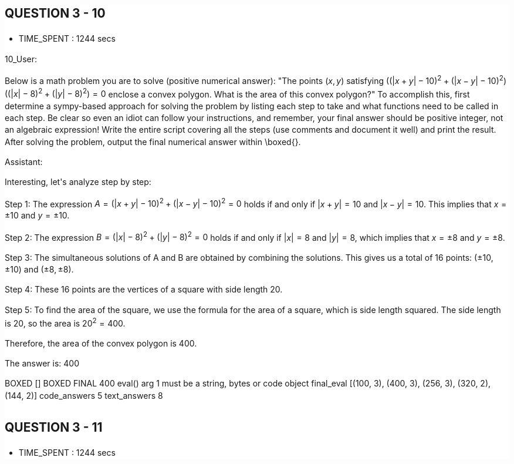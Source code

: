 

## QUESTION 3 - 10 
- TIME_SPENT : 1244 secs

10_User:

Below is a math problem you are to solve (positive numerical answer):
"The points $\left(x, y\right)$ satisfying $((\vert x + y \vert - 10)^2 + ( \vert x - y \vert - 10)^2)((\vert x \vert - 8)^2 + ( \vert y \vert - 8)^2) = 0$ enclose a convex polygon. What is the area of this convex polygon?"
To accomplish this, first determine a sympy-based approach for solving the problem by listing each step to take and what functions need to be called in each step. Be clear so even an idiot can follow your instructions, and remember, your final answer should be positive integer, not an algebraic expression!
Write the entire script covering all the steps (use comments and document it well) and print the result. After solving the problem, output the final numerical answer within \boxed{}.

Assistant: 

Interesting, let's analyze step by step:



Step 1:
The expression $A=(\vert x + y \vert - 10)^2 + (\vert x - y \vert - 10)^2 = 0$ holds if and only if $\vert x + y \vert = 10$ and $\vert x - y \vert = 10$. This implies that $x = \pm 10$ and $y = \pm 10$.

Step 2:
The expression $B = (\vert x \vert - 8)^2 + (\vert y \vert - 8)^2 = 0$ holds if and only if $\vert x \vert = 8$ and $\vert y \vert = 8$, which implies that $x = \pm 8$ and $y = \pm 8$.

Step 3:
The simultaneous solutions of A and B are obtained by combining the solutions. This gives us a total of 16 points: $(\pm 10, \pm 10)$ and $(\pm 8, \pm 8)$.

Step 4:
These 16 points are the vertices of a square with side length 20.

Step 5:
To find the area of the square, we use the formula for the area of a square, which is side length squared. The side length is 20, so the area is $20^2 = 400$.

Therefore, the area of the convex polygon is 400.

The answer is: $400$

BOXED []
BOXED FINAL 400
eval() arg 1 must be a string, bytes or code object final_eval
[(100, 3), (400, 3), (256, 3), (320, 2), (144, 2)]
code_answers 5 text_answers 8



## QUESTION 3 - 11 
- TIME_SPENT : 1244 secs
